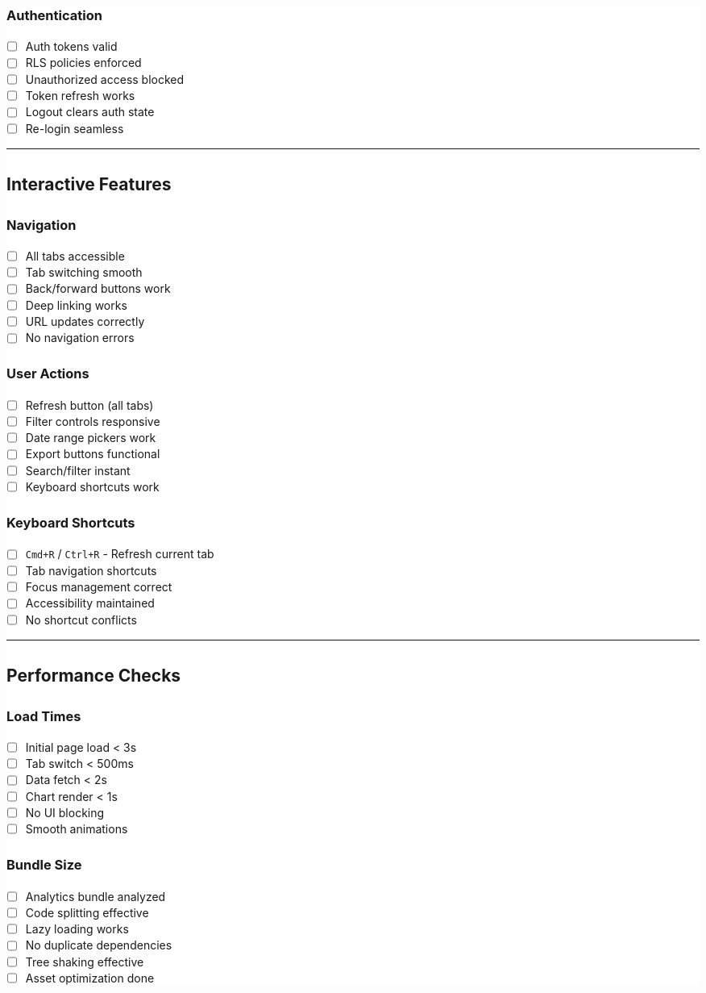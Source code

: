 ### Authentication
- [ ] Auth tokens valid
- [ ] RLS policies enforced
- [ ] Unauthorized access blocked
- [ ] Token refresh works
- [ ] Logout clears auth state
- [ ] Re-login seamless

---

## Interactive Features

### Navigation
- [ ] All tabs accessible
- [ ] Tab switching smooth
- [ ] Back/forward buttons work
- [ ] Deep linking works
- [ ] URL updates correctly
- [ ] No navigation errors

### User Actions
- [ ] Refresh button (all tabs)
- [ ] Filter controls responsive
- [ ] Date range pickers work
- [ ] Export buttons functional
- [ ] Search/filter instant
- [ ] Keyboard shortcuts work

### Keyboard Shortcuts
- [ ] `Cmd+R` / `Ctrl+R` - Refresh current tab
- [ ] Tab navigation shortcuts
- [ ] Focus management correct
- [ ] Accessibility maintained
- [ ] No shortcut conflicts

---

## Performance Checks

### Load Times
- [ ] Initial page load < 3s
- [ ] Tab switch < 500ms
- [ ] Data fetch < 2s
- [ ] Chart render < 1s
- [ ] No UI blocking
- [ ] Smooth animations

### Bundle Size
- [ ] Analytics bundle analyzed
- [ ] Code splitting effective
- [ ] Lazy loading works
- [ ] No duplicate dependencies
- [ ] Tree shaking effective
- [ ] Asset optimization done
